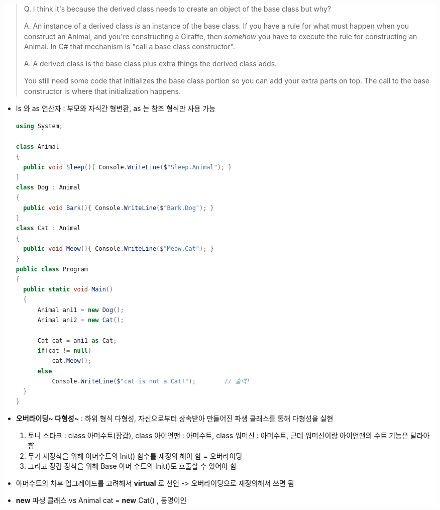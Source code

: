   > Q. I think it's because the derived class needs to create an object of the base class but why?
  >
  > A. An instance of a derived class *is* an instance of the base class. If you have a rule for what must happen when you construct an Animal, and you're constructing a Giraffe, then *somehow* you have to execute the rule for constructing an Animal. In C# that mechanism is "call a base class constructor".
  >
  > A. A derived class is the base class plus extra things the derived class adds.
  >
  > You still need some code that initializes the base class portion so you can add your extra parts on top. The call to the base constructor is where that initialization happens.

- Is 와 as 연산자 : 부모와 자식간 형변환, as 는 참조 형식만 사용 가능

  ```c#
  using System;
  		
  class Animal
  {
  	public void Sleep(){ Console.WriteLine($"Sleep.Animal"); }
  }
  class Dog : Animal
  {
  	public void Bark(){ Console.WriteLine($"Bark.Dog"); }
  }
  class Cat : Animal
  {
  	public void Meow(){ Console.WriteLine($"Meow.Cat"); }
  }
  public class Program
  {
  	public static void Main()
  	{
  		Animal ani1 = new Dog();
  		Animal ani2 = new Cat();
  		
  		Cat cat = ani1 as Cat;
  		if(cat != null)
  			cat.Meow();
  		else
  			Console.WriteLine($"cat is not a Cat!");		// 출력!
  	}
  }
  ```

- __오버라이딩~ 다형성~__ : 하위 형식 다형성, 자신으로부터 상속받아 만들어진 파생 클래스를 통해 다형성을 실현

  1. 토니 스타크 : class 아머수트(장갑), class 아이언맨 : 아머수트, class 워머신 : 아머수트, 근데 워머신이랑 아이언맨의 수트 기능은 달라아햠
  2. 무기 재장착을 위해 아머수트의 Init() 함수를 재정의 해야 함 = 오버라이딩
  3. 그리고 장갑 장착을 위해 Base 아머 수트의 Init()도 호출할 수 있어야 함

- 아머수트의 차후 업그레이드를 고려해서 __virtual__ 로 선언 -> 오버라이딩으로 재정의해서 쓰면 됨

- __new__ 파생 클래스 vs Animal cat = __new__ Cat() , 동명이인
